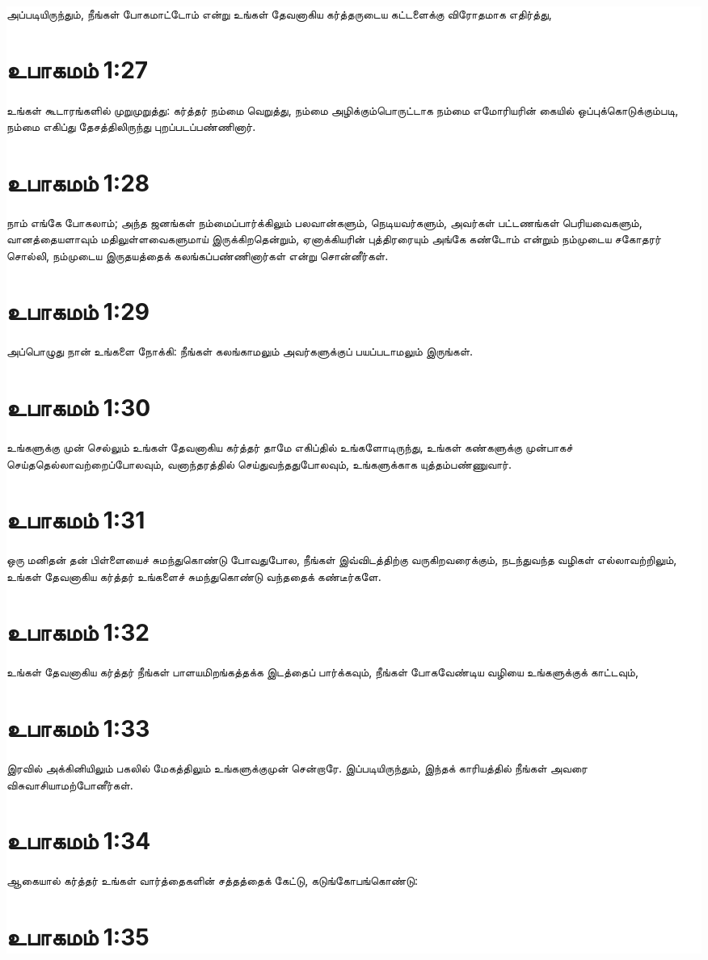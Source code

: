 அப்படியிருந்தும், நீங்கள் போகமாட்டோம் என்று உங்கள் தேவனாகிய கர்த்தருடைய கட்டளைக்கு விரோதமாக எதிர்த்து,

# உபாகமம் 1:27

உங்கள் கூடாரங்களில் முறுமுறுத்து: கர்த்தர் நம்மை வெறுத்து, நம்மை அழிக்கும்பொருட்டாக நம்மை எமோரியரின் கையில் ஒப்புக்கொடுக்கும்படி, நம்மை எகிப்து தேசத்திலிருந்து புறப்படப்பண்ணினார்.

# உபாகமம் 1:28

நாம் எங்கே போகலாம்; அந்த ஜனங்கள் நம்மைப்பார்க்கிலும் பலவான்களும், நெடியவர்களும், அவர்கள் பட்டணங்கள் பெரியவைகளும், வானத்தையளாவும் மதிலுள்ளவைகளுமாய் இருக்கிறதென்றும், ஏனாக்கியரின் புத்திரரையும் அங்கே கண்டோம் என்றும் நம்முடைய சகோதரர் சொல்லி, நம்முடைய இருதயத்தைக் கலங்கப்பண்ணினார்கள் என்று சொன்னீர்கள்.

# உபாகமம் 1:29

அப்பொழுது நான் உங்களை நோக்கி: நீங்கள் கலங்காமலும் அவர்களுக்குப் பயப்படாமலும் இருங்கள்.

# உபாகமம் 1:30

உங்களுக்கு முன் செல்லும் உங்கள் தேவனாகிய கர்த்தர் தாமே எகிப்தில் உங்களோடிருந்து, உங்கள் கண்களுக்கு முன்பாகச் செய்ததெல்லாவற்றைப்போலவும், வனாந்தரத்தில் செய்துவந்ததுபோலவும், உங்களுக்காக யுத்தம்பண்ணுவார்.

# உபாகமம் 1:31

ஒரு மனிதன் தன் பிள்ளையைச் சுமந்துகொண்டு போவதுபோல, நீங்கள் இவ்விடத்திற்கு வருகிறவரைக்கும், நடந்துவந்த வழிகள் எல்லாவற்றிலும், உங்கள் தேவனாகிய கர்த்தர் உங்களைச் சுமந்துகொண்டு வந்ததைக் கண்டீர்களே.

# உபாகமம் 1:32

உங்கள் தேவனாகிய கர்த்தர் நீங்கள் பாளயமிறங்கத்தக்க இடத்தைப் பார்க்கவும், நீங்கள் போகவேண்டிய வழியை உங்களுக்குக் காட்டவும்,

# உபாகமம் 1:33

இரவில் அக்கினியிலும் பகலில் மேகத்திலும் உங்களுக்குமுன் சென்றாரே. இப்படியிருந்தும், இந்தக் காரியத்தில் நீங்கள் அவரை விசுவாசியாமற்போனீர்கள்.

# உபாகமம் 1:34

ஆகையால் கர்த்தர் உங்கள் வார்த்தைகளின் சத்தத்தைக் கேட்டு, கடுங்கோபங்கொண்டு:

# உபாகமம் 1:35
